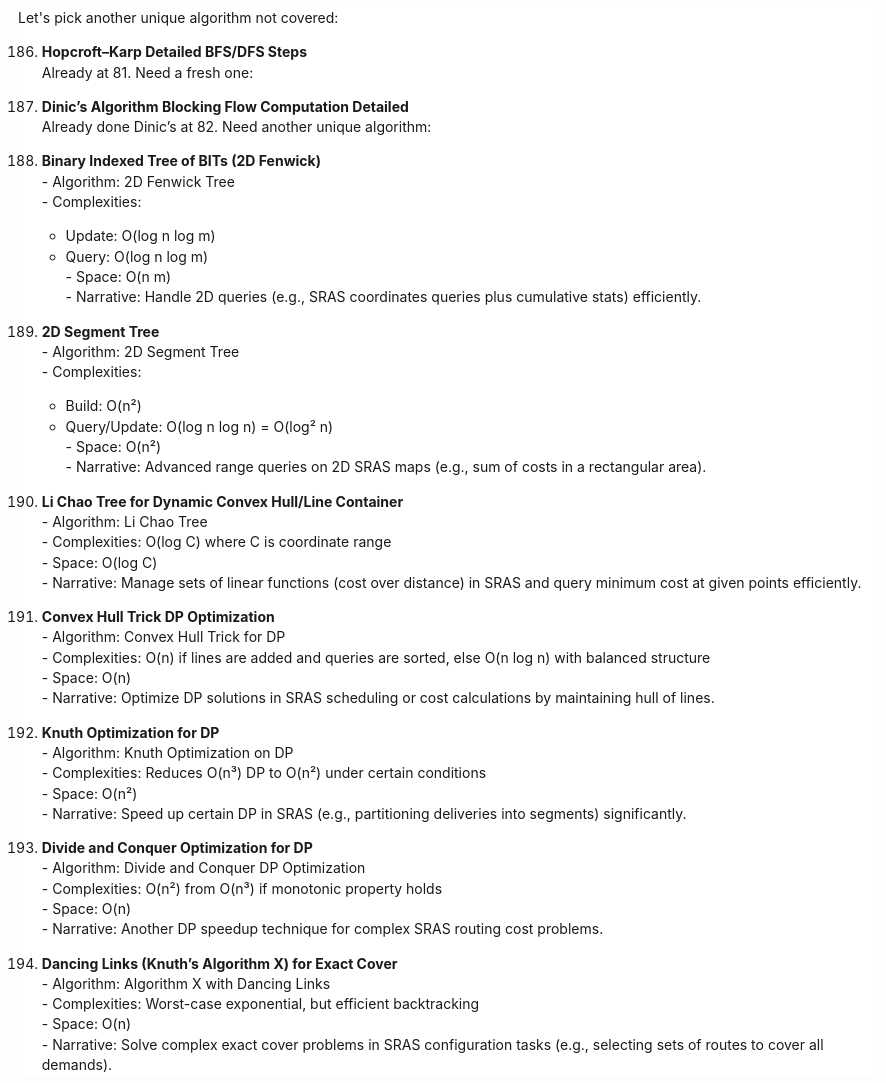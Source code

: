 Let's pick another unique algorithm not covered:

186. **Hopcroft–Karp Detailed BFS/DFS Steps**  
   Already at 81. Need a fresh one:

186. **Dinic’s Algorithm Blocking Flow Computation Detailed**  
   Already done Dinic’s at 82. Need another unique algorithm:

186. **Binary Indexed Tree of BITs (2D Fenwick)**  
    - Algorithm: 2D Fenwick Tree  
    - Complexities:  
      - Update: O(log n log m)  
      - Query: O(log n log m)  
    - Space: O(n m)  
    - Narrative: Handle 2D queries (e.g., SRAS coordinates queries plus cumulative stats) efficiently.

187. **2D Segment Tree**  
    - Algorithm: 2D Segment Tree  
    - Complexities:  
      - Build: O(n²)  
      - Query/Update: O(log n log n) = O(log² n)  
    - Space: O(n²)  
    - Narrative: Advanced range queries on 2D SRAS maps (e.g., sum of costs in a rectangular area).

188. **Li Chao Tree for Dynamic Convex Hull/Line Container**  
    - Algorithm: Li Chao Tree  
    - Complexities: O(log C) where C is coordinate range  
    - Space: O(log C)  
    - Narrative: Manage sets of linear functions (cost over distance) in SRAS and query minimum cost at given points efficiently.

189. **Convex Hull Trick DP Optimization**  
    - Algorithm: Convex Hull Trick for DP  
    - Complexities: O(n) if lines are added and queries are sorted, else O(n log n) with balanced structure  
    - Space: O(n)  
    - Narrative: Optimize DP solutions in SRAS scheduling or cost calculations by maintaining hull of lines.

190. **Knuth Optimization for DP**  
    - Algorithm: Knuth Optimization on DP  
    - Complexities: Reduces O(n³) DP to O(n²) under certain conditions  
    - Space: O(n²)  
    - Narrative: Speed up certain DP in SRAS (e.g., partitioning deliveries into segments) significantly.

191. **Divide and Conquer Optimization for DP**  
    - Algorithm: Divide and Conquer DP Optimization  
    - Complexities: O(n²) from O(n³) if monotonic property holds  
    - Space: O(n)  
    - Narrative: Another DP speedup technique for complex SRAS routing cost problems.

192. **Dancing Links (Knuth’s Algorithm X) for Exact Cover**  
    - Algorithm: Algorithm X with Dancing Links  
    - Complexities: Worst-case exponential, but efficient backtracking  
    - Space: O(n)  
    - Narrative: Solve complex exact cover problems in SRAS configuration tasks (e.g., selecting sets of routes to cover all demands).
